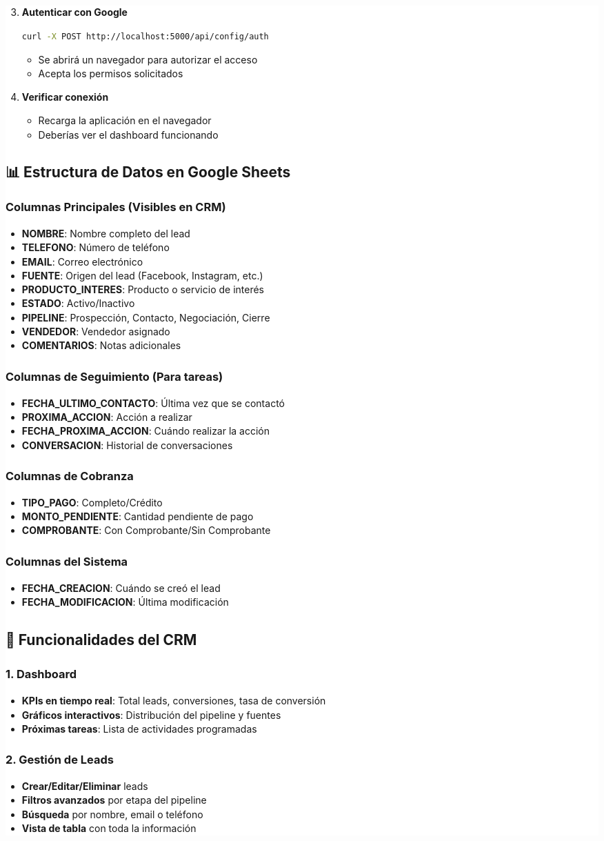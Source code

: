 3. **Autenticar con Google**
   ```bash
   curl -X POST http://localhost:5000/api/config/auth
   ```
   - Se abrirá un navegador para autorizar el acceso
   - Acepta los permisos solicitados

4. **Verificar conexión**
   - Recarga la aplicación en el navegador
   - Deberías ver el dashboard funcionando

## 📊 Estructura de Datos en Google Sheets

### Columnas Principales (Visibles en CRM)
- **NOMBRE**: Nombre completo del lead
- **TELEFONO**: Número de teléfono
- **EMAIL**: Correo electrónico
- **FUENTE**: Origen del lead (Facebook, Instagram, etc.)
- **PRODUCTO_INTERES**: Producto o servicio de interés
- **ESTADO**: Activo/Inactivo
- **PIPELINE**: Prospección, Contacto, Negociación, Cierre
- **VENDEDOR**: Vendedor asignado
- **COMENTARIOS**: Notas adicionales

### Columnas de Seguimiento (Para tareas)
- **FECHA_ULTIMO_CONTACTO**: Última vez que se contactó
- **PROXIMA_ACCION**: Acción a realizar
- **FECHA_PROXIMA_ACCION**: Cuándo realizar la acción
- **CONVERSACION**: Historial de conversaciones

### Columnas de Cobranza
- **TIPO_PAGO**: Completo/Crédito
- **MONTO_PENDIENTE**: Cantidad pendiente de pago
- **COMPROBANTE**: Con Comprobante/Sin Comprobante

### Columnas del Sistema
- **FECHA_CREACION**: Cuándo se creó el lead
- **FECHA_MODIFICACION**: Última modificación

## 🎯 Funcionalidades del CRM

### 1. Dashboard
- **KPIs en tiempo real**: Total leads, conversiones, tasa de conversión
- **Gráficos interactivos**: Distribución del pipeline y fuentes
- **Próximas tareas**: Lista de actividades programadas

### 2. Gestión de Leads
- **Crear/Editar/Eliminar** leads
- **Filtros avanzados** por etapa del pipeline
- **Búsqueda** por nombre, email o teléfono
- **Vista de tabla** con toda la información
